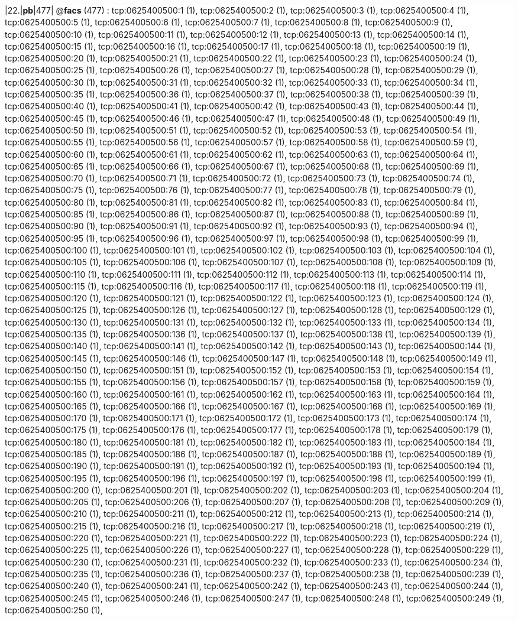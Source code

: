|22.|__pb__|477| @__facs__ (477) : tcp:0625400500:1 (1), tcp:0625400500:2 (1), tcp:0625400500:3 (1), tcp:0625400500:4 (1), tcp:0625400500:5 (1), tcp:0625400500:6 (1), tcp:0625400500:7 (1), tcp:0625400500:8 (1), tcp:0625400500:9 (1), tcp:0625400500:10 (1), tcp:0625400500:11 (1), tcp:0625400500:12 (1), tcp:0625400500:13 (1), tcp:0625400500:14 (1), tcp:0625400500:15 (1), tcp:0625400500:16 (1), tcp:0625400500:17 (1), tcp:0625400500:18 (1), tcp:0625400500:19 (1), tcp:0625400500:20 (1), tcp:0625400500:21 (1), tcp:0625400500:22 (1), tcp:0625400500:23 (1), tcp:0625400500:24 (1), tcp:0625400500:25 (1), tcp:0625400500:26 (1), tcp:0625400500:27 (1), tcp:0625400500:28 (1), tcp:0625400500:29 (1), tcp:0625400500:30 (1), tcp:0625400500:31 (1), tcp:0625400500:32 (1), tcp:0625400500:33 (1), tcp:0625400500:34 (1), tcp:0625400500:35 (1), tcp:0625400500:36 (1), tcp:0625400500:37 (1), tcp:0625400500:38 (1), tcp:0625400500:39 (1), tcp:0625400500:40 (1), tcp:0625400500:41 (1), tcp:0625400500:42 (1), tcp:0625400500:43 (1), tcp:0625400500:44 (1), tcp:0625400500:45 (1), tcp:0625400500:46 (1), tcp:0625400500:47 (1), tcp:0625400500:48 (1), tcp:0625400500:49 (1), tcp:0625400500:50 (1), tcp:0625400500:51 (1), tcp:0625400500:52 (1), tcp:0625400500:53 (1), tcp:0625400500:54 (1), tcp:0625400500:55 (1), tcp:0625400500:56 (1), tcp:0625400500:57 (1), tcp:0625400500:58 (1), tcp:0625400500:59 (1), tcp:0625400500:60 (1), tcp:0625400500:61 (1), tcp:0625400500:62 (1), tcp:0625400500:63 (1), tcp:0625400500:64 (1), tcp:0625400500:65 (1), tcp:0625400500:66 (1), tcp:0625400500:67 (1), tcp:0625400500:68 (1), tcp:0625400500:69 (1), tcp:0625400500:70 (1), tcp:0625400500:71 (1), tcp:0625400500:72 (1), tcp:0625400500:73 (1), tcp:0625400500:74 (1), tcp:0625400500:75 (1), tcp:0625400500:76 (1), tcp:0625400500:77 (1), tcp:0625400500:78 (1), tcp:0625400500:79 (1), tcp:0625400500:80 (1), tcp:0625400500:81 (1), tcp:0625400500:82 (1), tcp:0625400500:83 (1), tcp:0625400500:84 (1), tcp:0625400500:85 (1), tcp:0625400500:86 (1), tcp:0625400500:87 (1), tcp:0625400500:88 (1), tcp:0625400500:89 (1), tcp:0625400500:90 (1), tcp:0625400500:91 (1), tcp:0625400500:92 (1), tcp:0625400500:93 (1), tcp:0625400500:94 (1), tcp:0625400500:95 (1), tcp:0625400500:96 (1), tcp:0625400500:97 (1), tcp:0625400500:98 (1), tcp:0625400500:99 (1), tcp:0625400500:100 (1), tcp:0625400500:101 (1), tcp:0625400500:102 (1), tcp:0625400500:103 (1), tcp:0625400500:104 (1), tcp:0625400500:105 (1), tcp:0625400500:106 (1), tcp:0625400500:107 (1), tcp:0625400500:108 (1), tcp:0625400500:109 (1), tcp:0625400500:110 (1), tcp:0625400500:111 (1), tcp:0625400500:112 (1), tcp:0625400500:113 (1), tcp:0625400500:114 (1), tcp:0625400500:115 (1), tcp:0625400500:116 (1), tcp:0625400500:117 (1), tcp:0625400500:118 (1), tcp:0625400500:119 (1), tcp:0625400500:120 (1), tcp:0625400500:121 (1), tcp:0625400500:122 (1), tcp:0625400500:123 (1), tcp:0625400500:124 (1), tcp:0625400500:125 (1), tcp:0625400500:126 (1), tcp:0625400500:127 (1), tcp:0625400500:128 (1), tcp:0625400500:129 (1), tcp:0625400500:130 (1), tcp:0625400500:131 (1), tcp:0625400500:132 (1), tcp:0625400500:133 (1), tcp:0625400500:134 (1), tcp:0625400500:135 (1), tcp:0625400500:136 (1), tcp:0625400500:137 (1), tcp:0625400500:138 (1), tcp:0625400500:139 (1), tcp:0625400500:140 (1), tcp:0625400500:141 (1), tcp:0625400500:142 (1), tcp:0625400500:143 (1), tcp:0625400500:144 (1), tcp:0625400500:145 (1), tcp:0625400500:146 (1), tcp:0625400500:147 (1), tcp:0625400500:148 (1), tcp:0625400500:149 (1), tcp:0625400500:150 (1), tcp:0625400500:151 (1), tcp:0625400500:152 (1), tcp:0625400500:153 (1), tcp:0625400500:154 (1), tcp:0625400500:155 (1), tcp:0625400500:156 (1), tcp:0625400500:157 (1), tcp:0625400500:158 (1), tcp:0625400500:159 (1), tcp:0625400500:160 (1), tcp:0625400500:161 (1), tcp:0625400500:162 (1), tcp:0625400500:163 (1), tcp:0625400500:164 (1), tcp:0625400500:165 (1), tcp:0625400500:166 (1), tcp:0625400500:167 (1), tcp:0625400500:168 (1), tcp:0625400500:169 (1), tcp:0625400500:170 (1), tcp:0625400500:171 (1), tcp:0625400500:172 (1), tcp:0625400500:173 (1), tcp:0625400500:174 (1), tcp:0625400500:175 (1), tcp:0625400500:176 (1), tcp:0625400500:177 (1), tcp:0625400500:178 (1), tcp:0625400500:179 (1), tcp:0625400500:180 (1), tcp:0625400500:181 (1), tcp:0625400500:182 (1), tcp:0625400500:183 (1), tcp:0625400500:184 (1), tcp:0625400500:185 (1), tcp:0625400500:186 (1), tcp:0625400500:187 (1), tcp:0625400500:188 (1), tcp:0625400500:189 (1), tcp:0625400500:190 (1), tcp:0625400500:191 (1), tcp:0625400500:192 (1), tcp:0625400500:193 (1), tcp:0625400500:194 (1), tcp:0625400500:195 (1), tcp:0625400500:196 (1), tcp:0625400500:197 (1), tcp:0625400500:198 (1), tcp:0625400500:199 (1), tcp:0625400500:200 (1), tcp:0625400500:201 (1), tcp:0625400500:202 (1), tcp:0625400500:203 (1), tcp:0625400500:204 (1), tcp:0625400500:205 (1), tcp:0625400500:206 (1), tcp:0625400500:207 (1), tcp:0625400500:208 (1), tcp:0625400500:209 (1), tcp:0625400500:210 (1), tcp:0625400500:211 (1), tcp:0625400500:212 (1), tcp:0625400500:213 (1), tcp:0625400500:214 (1), tcp:0625400500:215 (1), tcp:0625400500:216 (1), tcp:0625400500:217 (1), tcp:0625400500:218 (1), tcp:0625400500:219 (1), tcp:0625400500:220 (1), tcp:0625400500:221 (1), tcp:0625400500:222 (1), tcp:0625400500:223 (1), tcp:0625400500:224 (1), tcp:0625400500:225 (1), tcp:0625400500:226 (1), tcp:0625400500:227 (1), tcp:0625400500:228 (1), tcp:0625400500:229 (1), tcp:0625400500:230 (1), tcp:0625400500:231 (1), tcp:0625400500:232 (1), tcp:0625400500:233 (1), tcp:0625400500:234 (1), tcp:0625400500:235 (1), tcp:0625400500:236 (1), tcp:0625400500:237 (1), tcp:0625400500:238 (1), tcp:0625400500:239 (1), tcp:0625400500:240 (1), tcp:0625400500:241 (1), tcp:0625400500:242 (1), tcp:0625400500:243 (1), tcp:0625400500:244 (1), tcp:0625400500:245 (1), tcp:0625400500:246 (1), tcp:0625400500:247 (1), tcp:0625400500:248 (1), tcp:0625400500:249 (1), tcp:0625400500:250 (1),